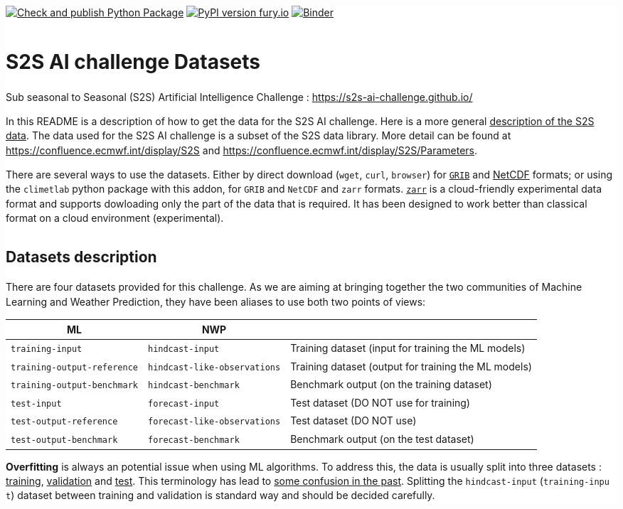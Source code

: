 [![Check and publish Python Package](https://github.com/ecmwf-lab/climetlab-s2s-ai-challenge/actions/workflows/check-and-publish.yml/badge.svg)](https://github.com/ecmwf-lab/climetlab-s2s-ai-challenge/actions/workflows/check-and-publish.yml) 
[![PyPI version fury.io](https://badge.fury.io/py/climetlab-s2s-ai-challenge.svg)](https://pypi.python.org/pypi/climetlab-s2s-ai-challenge/)
[![Binder](https://mybinder.org/badge_logo.svg)](https://mybinder.org/v2/gh/ecmwf-lab/climetlab-s2s-ai-challenge/main?urlpath=lab)

# S2S AI challenge Datasets


Sub seasonal to Seasonal (S2S) Artificial Intelligence Challenge : https://s2s-ai-challenge.github.io/

In this README is a description of how to get the data for the S2S AI challenge. Here is a more general [description of the S2S data](https://confluence.ecmwf.int/display/S2S/Description). The data used for the S2S AI challenge is a subset of the S2S data library. More detail can be found at https://confluence.ecmwf.int/display/S2S  and https://confluence.ecmwf.int/display/S2S/Parameters.

There are several ways to use the datasets. Either by direct download (`wget`, `curl`, `browser`) for [`GRIB`](https://en.wikipedia.org/wiki/GRIB) and [NetCDF](https://en.wikipedia.org/wiki/NetCDF) formats; or using the `climetlab` python package with this addon, for `GRIB` and `NetCDF` and `zarr` formats. [`zarr`](https://zarr.readthedocs.io/en/stable/) is a cloud-friendly experimental data format and supports dowloading only the part of the data that is required. It has been designed to work better than classical format on a cloud environment (experimental).

## Datasets description

There are four datasets provided for this challenge. As we are aiming at bringing together the two communities of Machine Learning and Weather Prediction, they have been aliases to use both two points of views:

| ML                          | NWP                          |                                                        |
| --------------------------- | ---------------------------- | ------------------------------------------------------ |
| `training-input`            | `hindcast-input`             | Training  dataset (input for training the ML models)   |
| `training-output-reference` | `hindcast-like-observations` | Training dataset (output for training the ML models)   |
| `training-output-benchmark` | `hindcast-benchmark`         | Benchmark output (on the training dataset)             |
| `test-input`                | `forecast-input`             | Test dataset (DO NOT use for training)                 |
| `test-output-reference`     | `forecast-like-observations` | Test dataset (DO NOT use)                              |
| `test-output-benchmark`     | `forecast-benchmark`         | Benchmark output (on the test dataset)                 |


**Overfitting** is always an potential issue when using ML algorithms. To address this, the data is usually split into three datasets : 
[training](https://en.wikipedia.org/wiki/Training,_validation,_and_test_sets#Training_dataset), 
[validation](https://en.wikipedia.org/wiki/Training,_validation,_and_test_sets#Validation_dataset) 
and [test](https://en.wikipedia.org/wiki/Training,_validation,_and_test_sets#Test_dataset). 
This terminology has lead to [some confusion in the past](https://en.wikipedia.org/wiki/Training,_validation,_and_test_sets#Confusion_in_terminology). 
Splitting the `hindcast-input` (`training-input`) dataset between training and validation is standard way and should be decided carefully.
